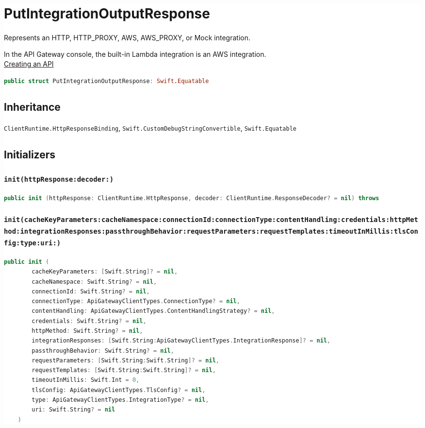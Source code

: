 # PutIntegrationOutputResponse

Represents an HTTP, HTTP\_PROXY, AWS, AWS\_PROXY, or Mock integration.

<div class="remarks">In the API Gateway console, the built-in Lambda integration is an AWS integration.</div>
<div class="seeAlso">
<a href="https:​//docs.aws.amazon.com/apigateway/latest/developerguide/how-to-create-api.html">Creating an API
</div>

``` swift
public struct PutIntegrationOutputResponse: Swift.Equatable 
```

## Inheritance

`ClientRuntime.HttpResponseBinding`, `Swift.CustomDebugStringConvertible`, `Swift.Equatable`

## Initializers

### `init(httpResponse:decoder:)`

``` swift
public init (httpResponse: ClientRuntime.HttpResponse, decoder: ClientRuntime.ResponseDecoder? = nil) throws 
```

### `init(cacheKeyParameters:cacheNamespace:connectionId:connectionType:contentHandling:credentials:httpMethod:integrationResponses:passthroughBehavior:requestParameters:requestTemplates:timeoutInMillis:tlsConfig:type:uri:)`

``` swift
public init (
        cacheKeyParameters: [Swift.String]? = nil,
        cacheNamespace: Swift.String? = nil,
        connectionId: Swift.String? = nil,
        connectionType: ApiGatewayClientTypes.ConnectionType? = nil,
        contentHandling: ApiGatewayClientTypes.ContentHandlingStrategy? = nil,
        credentials: Swift.String? = nil,
        httpMethod: Swift.String? = nil,
        integrationResponses: [Swift.String:ApiGatewayClientTypes.IntegrationResponse]? = nil,
        passthroughBehavior: Swift.String? = nil,
        requestParameters: [Swift.String:Swift.String]? = nil,
        requestTemplates: [Swift.String:Swift.String]? = nil,
        timeoutInMillis: Swift.Int = 0,
        tlsConfig: ApiGatewayClientTypes.TlsConfig? = nil,
        type: ApiGatewayClientTypes.IntegrationType? = nil,
        uri: Swift.String? = nil
    )
```
